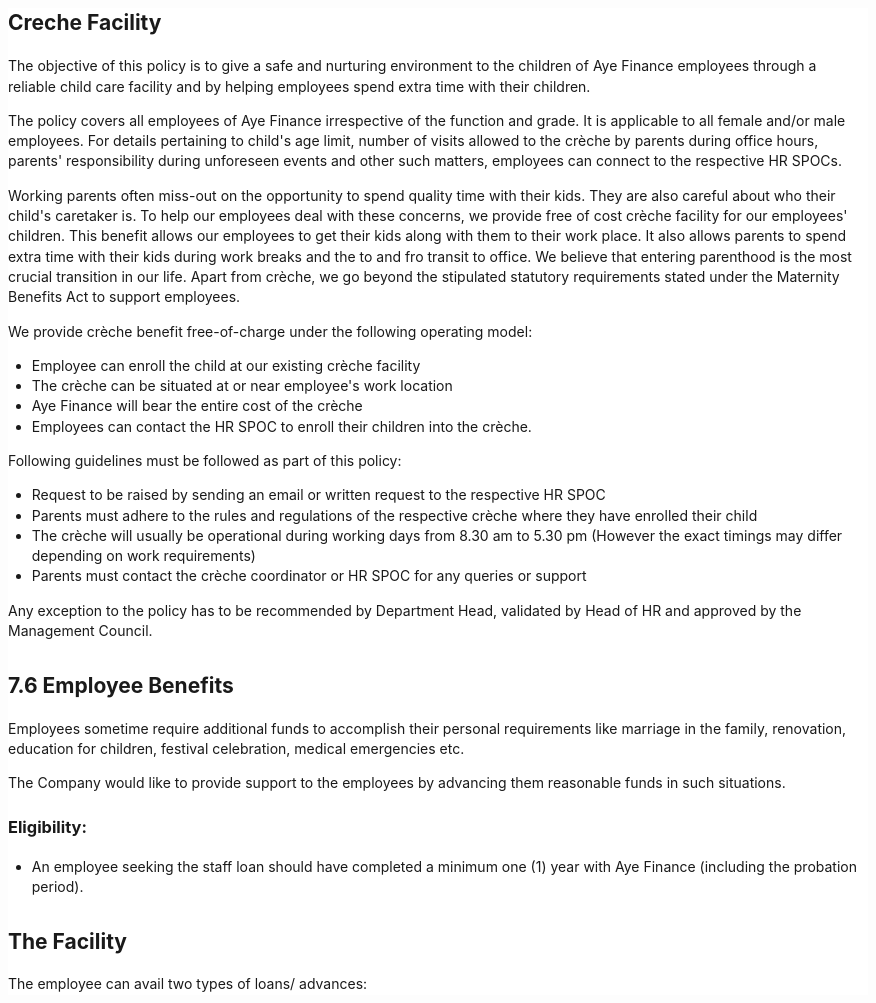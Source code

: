 ## Creche Facility

The objective of this policy is to give a safe and nurturing environment to the children of Aye Finance employees through a reliable child care facility and by helping employees spend extra time with their children.

The policy covers all employees of Aye Finance irrespective of the function and grade. It is applicable to all female and/or male employees. For details pertaining to child's age limit, number of visits allowed to the crèche by parents during office hours, parents' responsibility during unforeseen events and other such matters, employees can connect to the respective HR SPOCs.

Working parents often miss-out on the opportunity to spend quality time with their kids. They are also careful about who their child's caretaker is. To help our employees deal with these concerns, we provide free of cost crèche facility for our employees' children. This benefit allows our employees to get their kids along with them to their work place. It also allows parents to spend extra time with their kids during work breaks and the to and fro transit to office. We believe that entering parenthood is the most crucial transition in our life. Apart from crèche, we go beyond the stipulated statutory requirements stated under the Maternity Benefits Act to support employees.

We provide crèche benefit free-of-charge under the following operating model:

* Employee can enroll the child at our existing crèche facility
* The crèche can be situated at or near employee's work location
* Aye Finance will bear the entire cost of the crèche
* Employees can contact the HR SPOC to enroll their children into the crèche.

Following guidelines must be followed as part of this policy:

* Request to be raised by sending an email or written request to the respective HR SPOC
* Parents must adhere to the rules and regulations of the respective crèche where they have enrolled their child
* The crèche will usually be operational during working days from 8.30 am to 5.30 pm (However the exact timings may differ depending on work requirements)
* Parents must contact the crèche coordinator or HR SPOC for any queries or support

Any exception to the policy has to be recommended by Department Head, validated by Head of HR and approved by the Management Council. 

## 7.6 Employee Benefits

Employees sometime require additional funds to accomplish their personal requirements like marriage in the family, renovation, education for children, festival celebration, medical emergencies etc. 

The Company would like to provide support to the employees by advancing them reasonable funds in such situations.

### Eligibility: 
* An employee seeking the staff loan should have completed a minimum one (1) year with Aye Finance (including the probation period).

## The Facility

The employee can avail two types of loans/ advances:
